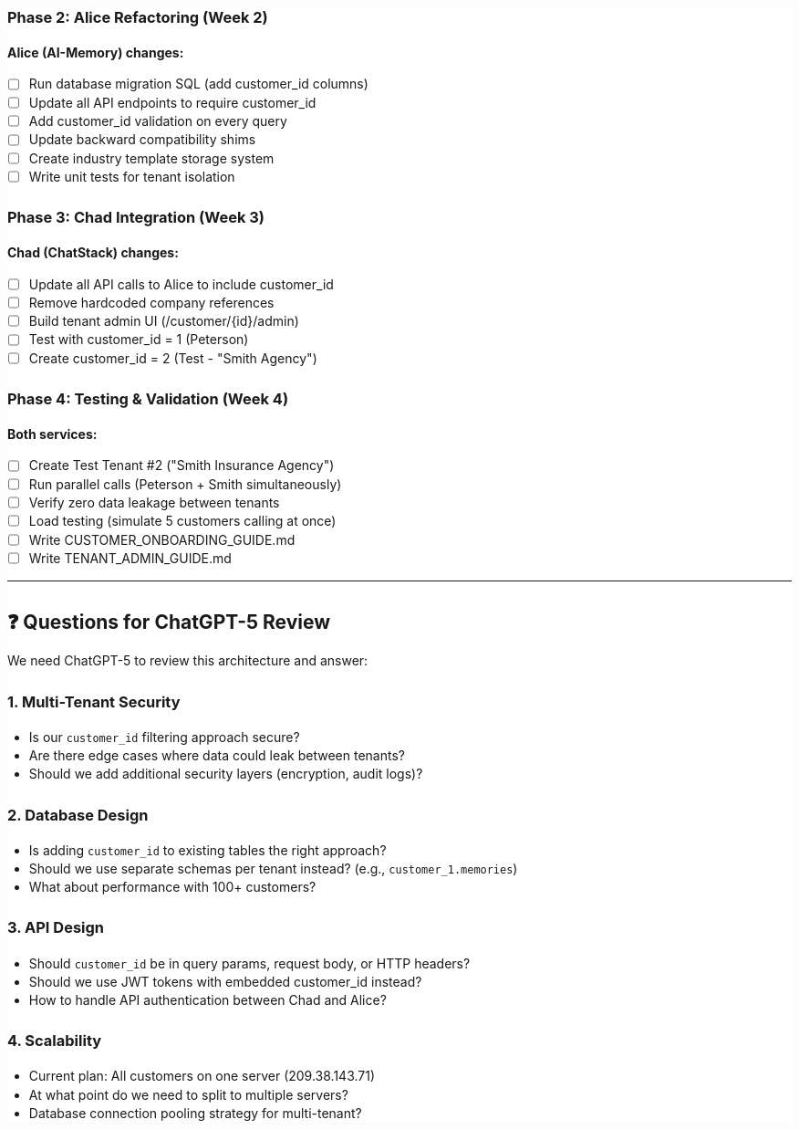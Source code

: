 ### **Phase 2: Alice Refactoring** (Week 2)
**Alice (AI-Memory) changes:**
- [ ] Run database migration SQL (add customer_id columns)
- [ ] Update all API endpoints to require customer_id
- [ ] Add customer_id validation on every query
- [ ] Update backward compatibility shims
- [ ] Create industry template storage system
- [ ] Write unit tests for tenant isolation

### **Phase 3: Chad Integration** (Week 3)
**Chad (ChatStack) changes:**
- [ ] Update all API calls to Alice to include customer_id
- [ ] Remove hardcoded company references
- [ ] Build tenant admin UI (/customer/{id}/admin)
- [ ] Test with customer_id = 1 (Peterson)
- [ ] Create customer_id = 2 (Test - "Smith Agency")

### **Phase 4: Testing & Validation** (Week 4)
**Both services:**
- [ ] Create Test Tenant #2 ("Smith Insurance Agency")
- [ ] Run parallel calls (Peterson + Smith simultaneously)
- [ ] Verify zero data leakage between tenants
- [ ] Load testing (simulate 5 customers calling at once)
- [ ] Write CUSTOMER_ONBOARDING_GUIDE.md
- [ ] Write TENANT_ADMIN_GUIDE.md

---

## ❓ Questions for ChatGPT-5 Review

We need ChatGPT-5 to review this architecture and answer:

### **1. Multi-Tenant Security**
- Is our `customer_id` filtering approach secure?
- Are there edge cases where data could leak between tenants?
- Should we add additional security layers (encryption, audit logs)?

### **2. Database Design**
- Is adding `customer_id` to existing tables the right approach?
- Should we use separate schemas per tenant instead? (e.g., `customer_1.memories`)
- What about performance with 100+ customers?

### **3. API Design**
- Should `customer_id` be in query params, request body, or HTTP headers?
- Should we use JWT tokens with embedded customer_id instead?
- How to handle API authentication between Chad and Alice?

### **4. Scalability**
- Current plan: All customers on one server (209.38.143.71)
- At what point do we need to split to multiple servers?
- Database connection pooling strategy for multi-tenant?
